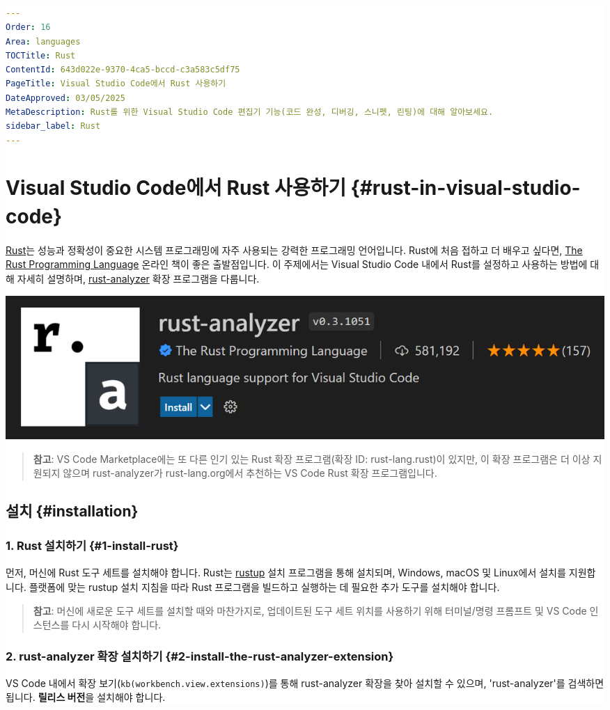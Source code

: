 ```yaml
---
Order: 16
Area: languages
TOCTitle: Rust
ContentId: 643d022e-9370-4ca5-bccd-c3a583c5df75
PageTitle: Visual Studio Code에서 Rust 사용하기
DateApproved: 03/05/2025
MetaDescription: Rust를 위한 Visual Studio Code 편집기 기능(코드 완성, 디버깅, 스니펫, 린팅)에 대해 알아보세요.
sidebar_label: Rust
---
```

# Visual Studio Code에서 Rust 사용하기 {#rust-in-visual-studio-code}

[Rust](https://www.rust-lang.org)는 성능과 정확성이 중요한 시스템 프로그래밍에 자주 사용되는 강력한 프로그래밍 언어입니다. Rust에 처음 접하고 더 배우고 싶다면, [The Rust Programming Language](https://doc.rust-lang.org/book) 온라인 책이 좋은 출발점입니다. 이 주제에서는 Visual Studio Code 내에서 Rust를 설정하고 사용하는 방법에 대해 자세히 설명하며, [rust-analyzer](https://marketplace.visualstudio.com/items?itemName=rust-lang.rust-analyzer) 확장 프로그램을 다룹니다.

![Rust 확장 배너](images/rust/rust-analyzer-extension.png)

>**참고**: VS Code Marketplace에는 또 다른 인기 있는 Rust 확장 프로그램(확장 ID: rust-lang.rust)이 있지만, 이 확장 프로그램은 더 이상 지원되지 않으며 rust-analyzer가 rust-lang.org에서 추천하는 VS Code Rust 확장 프로그램입니다.

## 설치 {#installation}

### 1. Rust 설치하기 {#1-install-rust}

먼저, 머신에 Rust 도구 세트를 설치해야 합니다. Rust는 [rustup](https://rustup.rs) 설치 프로그램을 통해 설치되며, Windows, macOS 및 Linux에서 설치를 지원합니다. 플랫폼에 맞는 rustup 설치 지침을 따라 Rust 프로그램을 빌드하고 실행하는 데 필요한 추가 도구를 설치해야 합니다.

>**참고**: 머신에 새로운 도구 세트를 설치할 때와 마찬가지로, 업데이트된 도구 세트 위치를 사용하기 위해 터미널/명령 프롬프트 및 VS Code 인스턴스를 다시 시작해야 합니다.

### 2. rust-analyzer 확장 설치하기 {#2-install-the-rust-analyzer-extension}

VS Code 내에서 확장 보기(`kb(workbench.view.extensions)`)를 통해 rust-analyzer 확장을 찾아 설치할 수 있으며, 'rust-analyzer'를 검색하면 됩니다. **릴리스 버전**을 설치해야 합니다.
